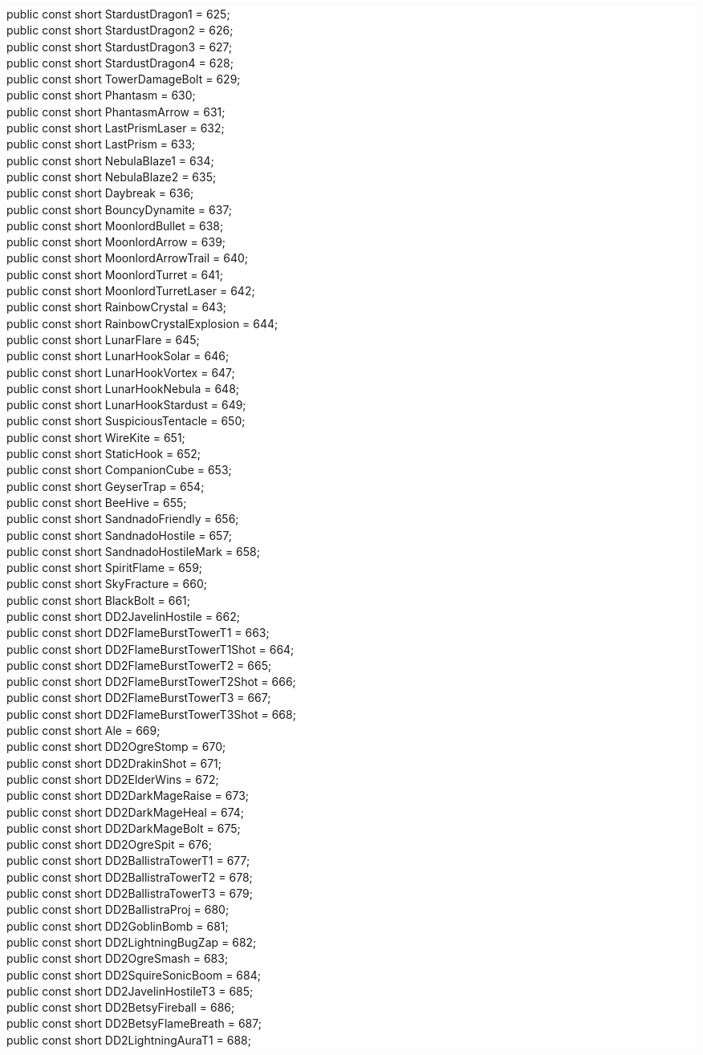 public const short StardustDragon1 = 625;    
public const short StardustDragon2 = 626;    
public const short StardustDragon3 = 627;    
public const short StardustDragon4 = 628;    
public const short TowerDamageBolt = 629;    
public const short Phantasm = 630;    
public const short PhantasmArrow = 631;    
public const short LastPrismLaser = 632;    
public const short LastPrism = 633;    
public const short NebulaBlaze1 = 634;    
public const short NebulaBlaze2 = 635;    
public const short Daybreak = 636;    
public const short BouncyDynamite = 637;    
public const short MoonlordBullet = 638;    
public const short MoonlordArrow = 639;    
public const short MoonlordArrowTrail = 640;    
public const short MoonlordTurret = 641;    
public const short MoonlordTurretLaser = 642;    
public const short RainbowCrystal = 643;    
public const short RainbowCrystalExplosion = 644;    
public const short LunarFlare = 645;    
public const short LunarHookSolar = 646;    
public const short LunarHookVortex = 647;    
public const short LunarHookNebula = 648;    
public const short LunarHookStardust = 649;    
public const short SuspiciousTentacle = 650;    
public const short WireKite = 651;    
public const short StaticHook = 652;    
public const short CompanionCube = 653;    
public const short GeyserTrap = 654;    
public const short BeeHive = 655;    
public const short SandnadoFriendly = 656;    
public const short SandnadoHostile = 657;    
public const short SandnadoHostileMark = 658;    
public const short SpiritFlame = 659;    
public const short SkyFracture = 660;    
public const short BlackBolt = 661;    
public const short DD2JavelinHostile = 662;    
public const short DD2FlameBurstTowerT1 = 663;    
public const short DD2FlameBurstTowerT1Shot = 664;    
public const short DD2FlameBurstTowerT2 = 665;    
public const short DD2FlameBurstTowerT2Shot = 666;    
public const short DD2FlameBurstTowerT3 = 667;    
public const short DD2FlameBurstTowerT3Shot = 668;    
public const short Ale = 669;    
public const short DD2OgreStomp = 670;    
public const short DD2DrakinShot = 671;    
public const short DD2ElderWins = 672;    
public const short DD2DarkMageRaise = 673;    
public const short DD2DarkMageHeal = 674;    
public const short DD2DarkMageBolt = 675;    
public const short DD2OgreSpit = 676;    
public const short DD2BallistraTowerT1 = 677;    
public const short DD2BallistraTowerT2 = 678;    
public const short DD2BallistraTowerT3 = 679;    
public const short DD2BallistraProj = 680;    
public const short DD2GoblinBomb = 681;    
public const short DD2LightningBugZap = 682;    
public const short DD2OgreSmash = 683;    
public const short DD2SquireSonicBoom = 684;    
public const short DD2JavelinHostileT3 = 685;    
public const short DD2BetsyFireball = 686;    
public const short DD2BetsyFlameBreath = 687;    
public const short DD2LightningAuraT1 = 688;    